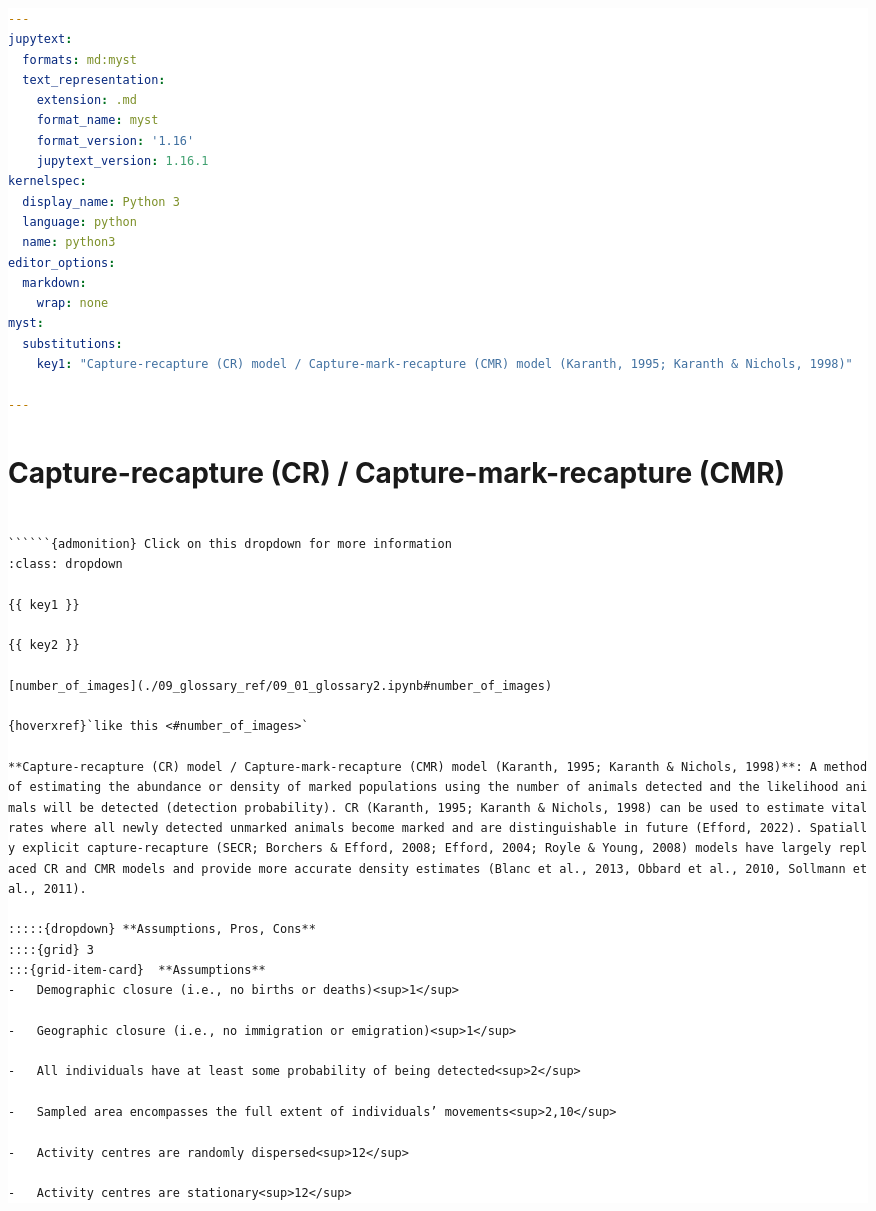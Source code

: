 ```yaml
---
jupytext:
  formats: md:myst
  text_representation:
    extension: .md
    format_name: myst
    format_version: '1.16'
    jupytext_version: 1.16.1
kernelspec:
  display_name: Python 3
  language: python
  name: python3
editor_options:
  markdown:
    wrap: none
myst:
  substitutions:
    key1: "Capture-recapture (CR) model / Capture-mark-recapture (CMR) model (Karanth, 1995; Karanth & Nichols, 1998)"

---
```


# Capture-recapture (CR) / Capture-mark-recapture (CMR)

```````{div} full-width

``````{admonition} Click on this dropdown for more information
:class: dropdown

{{ key1 }}

{{ key2 }}

[number_of_images](./09_glossary_ref/09_01_glossary2.ipynb#number_of_images)

{hoverxref}`like this <#number_of_images>`

**Capture-recapture (CR) model / Capture-mark-recapture (CMR) model (Karanth, 1995; Karanth & Nichols, 1998)**: A method of estimating the abundance or density of marked populations using the number of animals detected and the likelihood animals will be detected (detection probability). CR (Karanth, 1995; Karanth & Nichols, 1998) can be used to estimate vital rates where all newly detected unmarked animals become marked and are distinguishable in future (Efford, 2022). Spatially explicit capture-recapture (SECR; Borchers & Efford, 2008; Efford, 2004; Royle & Young, 2008) models have largely replaced CR and CMR models and provide more accurate density estimates (Blanc et al., 2013, Obbard et al., 2010, Sollmann et al., 2011).

:::::{dropdown} **Assumptions, Pros, Cons**
::::{grid} 3
:::{grid-item-card}  **Assumptions**
-   Demographic closure (i.e., no births or deaths)<sup>1</sup>

-   Geographic closure (i.e., no immigration or emigration)<sup>1</sup>

-   All individuals have at least some probability of being detected<sup>2</sup>

-   Sampled area encompasses the full extent of individuals’ movements<sup>2,10</sup>

-   Activity centres are randomly dispersed<sup>12</sup>

-   Activity centres are stationary<sup>12</sup>

```````